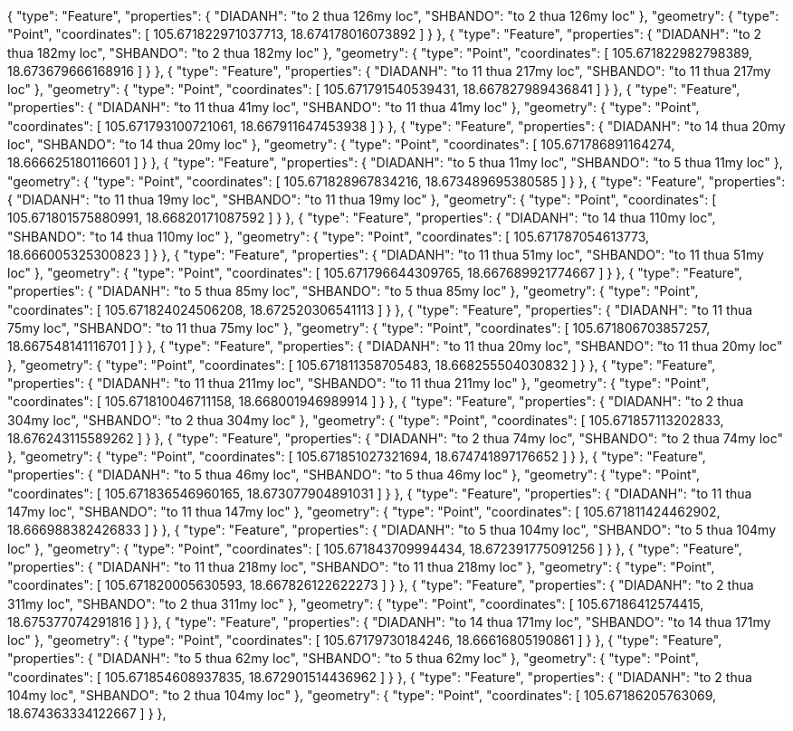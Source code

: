 { "type": "Feature", "properties": { "DIADANH": "to 2 thua 126my loc", "SHBANDO": "to 2 thua 126my loc" }, "geometry": { "type": "Point", "coordinates": [ 105.671822971037713, 18.674178016073892 ] } },
{ "type": "Feature", "properties": { "DIADANH": "to 2 thua 182my loc", "SHBANDO": "to 2 thua 182my loc" }, "geometry": { "type": "Point", "coordinates": [ 105.671822982798389, 18.673679666168916 ] } },
{ "type": "Feature", "properties": { "DIADANH": "to 11 thua 217my loc", "SHBANDO": "to 11 thua 217my loc" }, "geometry": { "type": "Point", "coordinates": [ 105.671791540539431, 18.667827989436841 ] } },
{ "type": "Feature", "properties": { "DIADANH": "to 11 thua 41my loc", "SHBANDO": "to 11 thua 41my loc" }, "geometry": { "type": "Point", "coordinates": [ 105.671793100721061, 18.667911647453938 ] } },
{ "type": "Feature", "properties": { "DIADANH": "to 14 thua 20my loc", "SHBANDO": "to 14 thua 20my loc" }, "geometry": { "type": "Point", "coordinates": [ 105.671786891164274, 18.666625180116601 ] } },
{ "type": "Feature", "properties": { "DIADANH": "to 5 thua 11my loc", "SHBANDO": "to 5 thua 11my loc" }, "geometry": { "type": "Point", "coordinates": [ 105.671828967834216, 18.673489695380585 ] } },
{ "type": "Feature", "properties": { "DIADANH": "to 11 thua 19my loc", "SHBANDO": "to 11 thua 19my loc" }, "geometry": { "type": "Point", "coordinates": [ 105.671801575880991, 18.66820171087592 ] } },
{ "type": "Feature", "properties": { "DIADANH": "to 14 thua 110my loc", "SHBANDO": "to 14 thua 110my loc" }, "geometry": { "type": "Point", "coordinates": [ 105.671787054613773, 18.666005325300823 ] } },
{ "type": "Feature", "properties": { "DIADANH": "to 11 thua 51my loc", "SHBANDO": "to 11 thua 51my loc" }, "geometry": { "type": "Point", "coordinates": [ 105.671796644309765, 18.667689921774667 ] } },
{ "type": "Feature", "properties": { "DIADANH": "to 5 thua 85my loc", "SHBANDO": "to 5 thua 85my loc" }, "geometry": { "type": "Point", "coordinates": [ 105.671824024506208, 18.672520306541113 ] } },
{ "type": "Feature", "properties": { "DIADANH": "to 11 thua 75my loc", "SHBANDO": "to 11 thua 75my loc" }, "geometry": { "type": "Point", "coordinates": [ 105.671806703857257, 18.667548141116701 ] } },
{ "type": "Feature", "properties": { "DIADANH": "to 11 thua 20my loc", "SHBANDO": "to 11 thua 20my loc" }, "geometry": { "type": "Point", "coordinates": [ 105.671811358705483, 18.668255504030832 ] } },
{ "type": "Feature", "properties": { "DIADANH": "to 11 thua 211my loc", "SHBANDO": "to 11 thua 211my loc" }, "geometry": { "type": "Point", "coordinates": [ 105.671810046711158, 18.668001946989914 ] } },
{ "type": "Feature", "properties": { "DIADANH": "to 2 thua 304my loc", "SHBANDO": "to 2 thua 304my loc" }, "geometry": { "type": "Point", "coordinates": [ 105.671857113202833, 18.676243115589262 ] } },
{ "type": "Feature", "properties": { "DIADANH": "to 2 thua 74my loc", "SHBANDO": "to 2 thua 74my loc" }, "geometry": { "type": "Point", "coordinates": [ 105.671851027321694, 18.674741897176652 ] } },
{ "type": "Feature", "properties": { "DIADANH": "to 5 thua 46my loc", "SHBANDO": "to 5 thua 46my loc" }, "geometry": { "type": "Point", "coordinates": [ 105.671836546960165, 18.673077904891031 ] } },
{ "type": "Feature", "properties": { "DIADANH": "to 11 thua 147my loc", "SHBANDO": "to 11 thua 147my loc" }, "geometry": { "type": "Point", "coordinates": [ 105.671811424462902, 18.666988382426833 ] } },
{ "type": "Feature", "properties": { "DIADANH": "to 5 thua 104my loc", "SHBANDO": "to 5 thua 104my loc" }, "geometry": { "type": "Point", "coordinates": [ 105.671843709994434, 18.672391775091256 ] } },
{ "type": "Feature", "properties": { "DIADANH": "to 11 thua 218my loc", "SHBANDO": "to 11 thua 218my loc" }, "geometry": { "type": "Point", "coordinates": [ 105.671820005630593, 18.667826122622273 ] } },
{ "type": "Feature", "properties": { "DIADANH": "to 2 thua 311my loc", "SHBANDO": "to 2 thua 311my loc" }, "geometry": { "type": "Point", "coordinates": [ 105.67186412574415, 18.675377074291816 ] } },
{ "type": "Feature", "properties": { "DIADANH": "to 14 thua 171my loc", "SHBANDO": "to 14 thua 171my loc" }, "geometry": { "type": "Point", "coordinates": [ 105.67179730184246, 18.66616805190861 ] } },
{ "type": "Feature", "properties": { "DIADANH": "to 5 thua 62my loc", "SHBANDO": "to 5 thua 62my loc" }, "geometry": { "type": "Point", "coordinates": [ 105.671854608937835, 18.672901514436962 ] } },
{ "type": "Feature", "properties": { "DIADANH": "to 2 thua 104my loc", "SHBANDO": "to 2 thua 104my loc" }, "geometry": { "type": "Point", "coordinates": [ 105.67186205763069, 18.674363334122667 ] } },